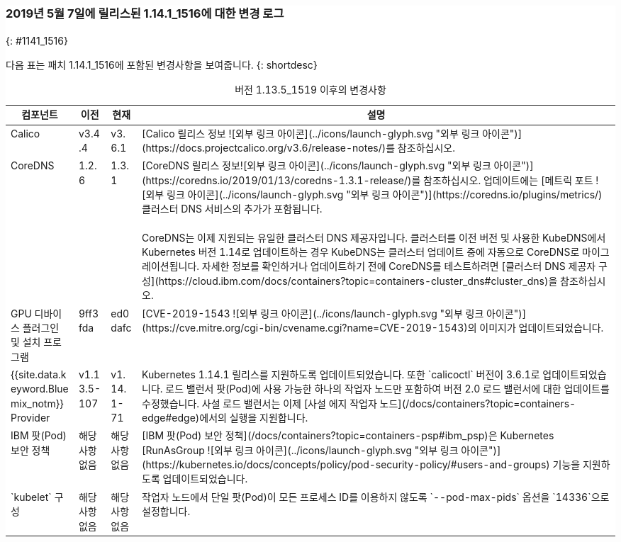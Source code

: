 ### 2019년 5월 7일에 릴리스된 1.14.1_1516에 대한 변경 로그
{: #1141_1516}

다음 표는 패치 1.14.1_1516에 포함된 변경사항을 보여줍니다.
{: shortdesc}

<table summary="버전 1.13.5_1519 이후에 작성된 변경사항">
<caption>버전 1.13.5_1519 이후의 변경사항</caption>
<thead>
<tr>
<th>컴포넌트</th>
<th>이전</th>
<th>현재</th>
<th>설명</th>
</tr>
</thead>
<tbody>
<tr>
<td>Calico</td>
<td>v3.4.4</td>
<td>v3.6.1</td>
<td>[Calico 릴리스 정보 ![외부 링크 아이콘](../icons/launch-glyph.svg "외부 링크 아이콘")](https://docs.projectcalico.org/v3.6/release-notes/)를 참조하십시오.</td>
</tr>
<tr>
<td>CoreDNS</td>
<td>1.2.6</td>
<td>1.3.1</td>
<td>[CoreDNS 릴리스 정보![외부 링크 아이콘](../icons/launch-glyph.svg "외부 링크 아이콘")](https://coredns.io/2019/01/13/coredns-1.3.1-release/)를 참조하십시오. 업데이트에는 [메트릭 포트 ![외부 링크 아이콘](../icons/launch-glyph.svg "외부 링크 아이콘")](https://coredns.io/plugins/metrics/) 클러스터 DNS 서비스의 추가가 포함됩니다.<br><br>CoreDNS는 이제 지원되는 유일한 클러스터 DNS 제공자입니다. 클러스터를 이전 버전 및 사용한 KubeDNS에서 Kubernetes 버전 1.14로 업데이트하는 경우 KubeDNS는 클러스터 업데이트 중에 자동으로 CoreDNS로 마이그레이션됩니다. 자세한 정보를 확인하거나 업데이트하기 전에 CoreDNS를 테스트하려면 [클러스터 DNS 제공자 구성](https://cloud.ibm.com/docs/containers?topic=containers-cluster_dns#cluster_dns)을 참조하십시오.</td>
</tr>
<tr>
<td>GPU 디바이스 플러그인 및 설치 프로그램</td>
<td>9ff3fda</td>
<td>ed0dafc</td>
<td>[CVE-2019-1543 ![외부 링크 아이콘](../icons/launch-glyph.svg "외부 링크 아이콘")](https://cve.mitre.org/cgi-bin/cvename.cgi?name=CVE-2019-1543)의 이미지가 업데이트되었습니다.</td>
</tr>
<tr>
<td>{{site.data.keyword.Bluemix_notm}} Provider</td>
<td>v1.13.5-107</td>
<td>v1.14.1-71</td>
<td>Kubernetes 1.14.1 릴리스를 지원하도록 업데이트되었습니다. 또한 `calicoctl` 버전이 3.6.1로 업데이트되었습니다. 로드 밸런서 팟(Pod)에 사용 가능한 하나의 작업자 노드만 포함하여 버전 2.0 로드 밸런서에 대한 업데이트를 수정했습니다. 사설 로드 밸런서는 이제 [사설 에지 작업자 노드](/docs/containers?topic=containers-edge#edge)에서의 실행을 지원합니다.</td>
</tr>
<tr>
<td>IBM 팟(Pod) 보안 정책</td>
<td>해당사항 없음</td>
<td>해당사항 없음</td>
<td>[IBM 팟(Pod) 보안 정책](/docs/containers?topic=containers-psp#ibm_psp)은 Kubernetes [RunAsGroup ![외부 링크 아이콘](../icons/launch-glyph.svg "외부 링크 아이콘")](https://kubernetes.io/docs/concepts/policy/pod-security-policy/#users-and-groups) 기능을 지원하도록 업데이트되었습니다.</td>
</tr>
<tr>
<td>`kubelet` 구성</td>
<td>해당사항 없음</td>
<td>해당사항 없음</td>
<td>작업자 노드에서 단일 팟(Pod)이 모든 프로세스 ID를 이용하지 않도록 `--pod-max-pids` 옵션을 `14336`으로 설정합니다.</td>
</tr>